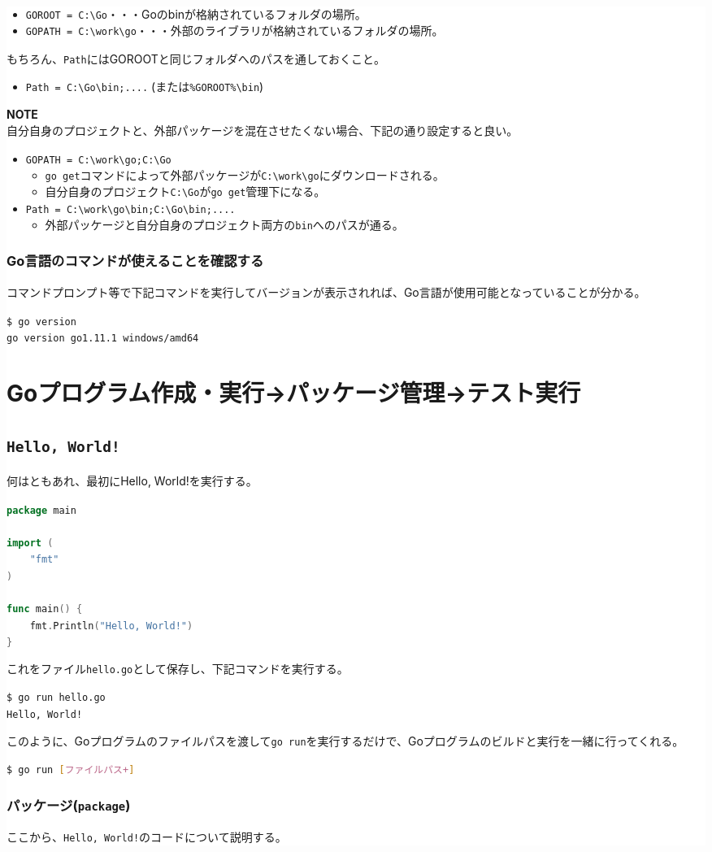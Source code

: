 - `GOROOT = C:\Go`・・・Goのbinが格納されているフォルダの場所。
- `GOPATH = C:\work\go`・・・外部のライブラリが格納されているフォルダの場所。

もちろん、`Path`にはGOROOTと同じフォルダへのパスを通しておくこと。

- `Path = C:\Go\bin;....` (または`%GOROOT%\bin`)

**NOTE**  
自分自身のプロジェクトと、外部パッケージを混在させたくない場合、下記の通り設定すると良い。

- `GOPATH = C:\work\go;C:\Go`
  - `go get`コマンドによって外部パッケージが`C:\work\go`にダウンロードされる。
  - 自分自身のプロジェクト`C:\Go`が`go get`管理下になる。
- `Path = C:\work\go\bin;C:\Go\bin;....`
  - 外部パッケージと自分自身のプロジェクト両方の`bin`へのパスが通る。

### Go言語のコマンドが使えることを確認する
コマンドプロンプト等で下記コマンドを実行してバージョンが表示されれば、Go言語が使用可能となっていることが分かる。

```sh
$ go version
go version go1.11.1 windows/amd64
```

# Goプログラム作成・実行→パッケージ管理→テスト実行
## `Hello, World!`
何はともあれ、最初にHello, World!を実行する。

```go
package main

import (
	"fmt"
)

func main() {
	fmt.Println("Hello, World!")
}
```

これをファイル`hello.go`として保存し、下記コマンドを実行する。

```sh
$ go run hello.go
Hello, World!
```

このように、Goプログラムのファイルパスを渡して`go run`を実行するだけで、Goプログラムのビルドと実行を一緒に行ってくれる。

```sh
$ go run [ファイルパス+]
```

### パッケージ(`package`)
ここから、`Hello, World!`のコードについて説明する。
